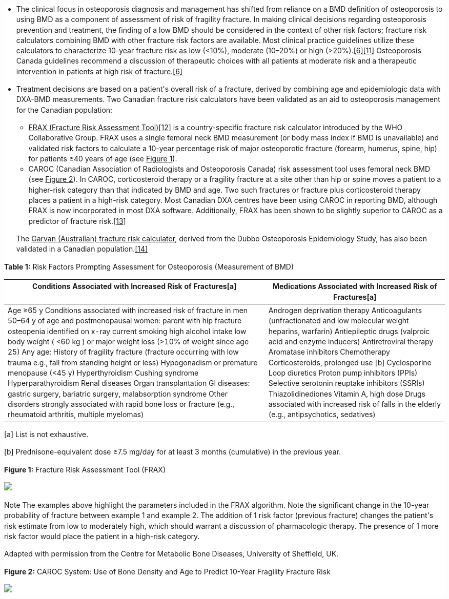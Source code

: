   - The clinical focus in osteoporosis diagnosis and management has shifted from reliance on a BMD definition of osteoporosis to using BMD as a component of assessment of risk of fragility fracture. In making clinical decisions regarding osteoporosis prevention and treatment, the finding of a low BMD should be considered in the context of other risk factors; fracture risk calculators combining BMD with other fracture risk factors are available. Most clinical practice guidelines utilize these calculators to characterize 10-year fracture risk as low (<10%), moderate (10–20%) or high (>20%).​[[6]](#c0061n00018)​[[11]](#Shoback2020) Osteoporosis Canada guidelines recommend a discussion of therapeutic choices with all patients at moderate risk and a therapeutic intervention in patients at high risk of fracture.​[[6]](#c0061n00018)
  - Treatment decisions are based on a patient's overall risk of a fracture, derived by combining age and epidemiologic data with DXA-BMD measurements. Two Canadian fracture risk calculators have been validated as an aid to osteoporosis management for the Canadian population:
    - [FRAX (Fracture Risk Assessment Tool)](http://www.shef.ac.uk/FRAX/)​[[12]](#c0061n00193) is a country-specific fracture risk calculator introduced by the WHO Collaborative Group. FRAX uses a single femoral neck BMD measurement (or body mass index if BMD is unavailable) and validated risk factors to calculate a 10-year percentage risk of major osteoporotic fracture (forearm, humerus, spine, hip) for patients ≥40 years of age (see [Figure 1](#FraxExample)).
    - CAROC (Canadian Association of Radiologists and Osteoporosis Canada) risk assessment tool uses femoral neck BMD (see [Figure 2](#c0061n11111)). In CAROC, corticosteroid therapy or a fragility fracture at a site other than hip or spine moves a patient to a higher-risk category than that indicated by BMD and age. Two such fractures or fracture plus corticosteroid therapy places a patient in a high-risk category. Most Canadian DXA centres have been using CAROC in reporting BMD, although FRAX is now incorporated in most DXA software. Additionally, FRAX has been shown to be slightly superior to CAROC as a predictor of fracture risk.​[[13]](#Leslie2016)

    The [Garvan (Australian) fracture risk calculator](https://www.garvan.org.au/promotions/bone-fracture-risk/calculator/), derived from the Dubbo Osteoporosis Epidemiology Study, has also been validated in a Canadian population.​[[14]](#Langsetmo2011)

**Table 1:** Risk Factors Prompting Assessment for Osteoporosis (Measurement of BMD)

| Conditions Associated with Increased Risk of Fractures​[a] | Medications Associated with Increased Risk of Fractures​[a] |
| --- | --- |
| Age ≥65 y Conditions associated with increased risk of fracture in men 50–64 y of age and postmenopausal women: parent with hip fracture osteopenia identified on x-ray current smoking high alcohol intake low body weight ( <60 kg ) or major weight loss (>10% of weight since age 25) Any age: History of fragility fracture (fracture occurring with low trauma e.g., fall from standing height or less) Hypogonadism or premature menopause (<45 y) Hyperthyroidism Cushing syndrome Hyperparathyroidism Renal diseases Organ transplantation GI diseases: gastric surgery, bariatric surgery, malabsorption syndrome Other disorders strongly associated with rapid bone loss or fracture (e.g., rheumatoid arthritis, multiple myelomas) | Androgen deprivation therapy Anticoagulants (unfractionated and low molecular weight heparins, warfarin) Antiepileptic drugs (valproic acid and enzyme inducers) Antiretroviral therapy Aromatase inhibitors Chemotherapy Corticosteroids, prolonged use​ [b] Cyclosporine Loop diuretics Proton pump inhibitors (PPIs) Selective serotonin reuptake inhibitors (SSRIs) Thiazolidinediones Vitamin A, high dose Drugs associated with increased risk of falls in the elderly (e.g., antipsychotics, sedatives) |

[a] List is not exhaustive.

[b] Prednisone-equivalent dose ≥7.5 mg/day for at least 3 months (cumulative) in the previous year.

**Figure 1:** Fracture Risk Assessment Tool (FRAX)

![](images/osteoporosis_frax.gif)

Note The examples above highlight the parameters included in the FRAX algorithm. Note the significant change in the 10-year probability of fracture between example 1 and example 2. The addition of 1 risk factor (previous fracture) changes the patient's risk estimate from low to moderately high, which should warrant a discussion of pharmacologic therapy. The presence of 1 more risk factor would place the patient in a high-risk category.

Adapted with permission from the Centre for Metabolic Bone Diseases, University of Sheffield, UK.

**Figure 2:** CAROC System: Use of Bone Density and Age to Predict 10-Year Fragility Fracture Risk

![](images/osteoporosis_usebondenageprefrafrariswommen.gif)
